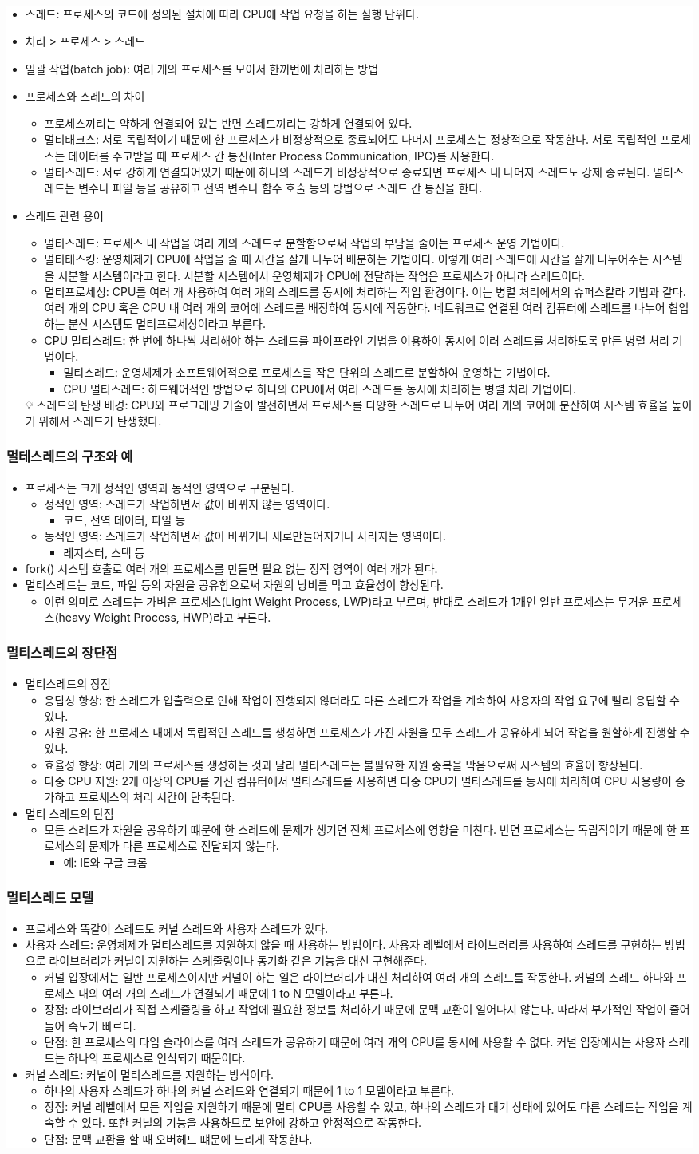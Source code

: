 - 스레드: 프로세스의 코드에 정의된 절차에 따라 CPU에 작업 요청을 하는 실행 단위다.
- 처리 > 프로세스 > 스레드
- 일괄 작업(batch job): 여러 개의 프로세스를 모아서 한꺼번에 처리하는 방법
- 프로세스와 스레드의 차이
    - 프로세스끼리는 약하게 연결되어 있는 반면 스레드끼리는 강하게 연결되어 있다.
    - 멀티태크스: 서로 독립적이기 때문에 한 프로세스가 비정상적으로 종료되어도 나머지 프로세스는 정상적으로 작동한다. 서로 독립적인 프로세스는 데이터를 주고받을 때 프로세스 간 통신(Inter Process Communication, IPC)를 사용한다.
    - 멀티스래드: 서로 강하게 연결되어있기 때문에 하나의 스레드가 비정상적으로 종료되면 프로세스 내 나머지 스레드도 강제 종료된다. 멀티스레드는 변수나 파일 등을 공유하고 전역 변수나 함수 호출 등의 방법으로 스레드 간 통신을 한다.
- 스레드 관련 용어
    - 멀티스레드: 프로세스 내 작업을 여러 개의 스레드로 분할함으로써 작업의 부담을 줄이는 프로세스 운영 기법이다.
    - 멀티태스킹: 운영체제가 CPU에 작업을 줄 때 시간을 잘게 나누어 배분하는 기법이다. 이렇게 여러 스레드에 시간을 잘게 나누어주는 시스템을 시분할 시스템이라고 한다. 시분할 시스템에서 운영체제가 CPU에 전달하는 작업은 프로세스가 아니라 스레드이다.
    - 멀티프로세싱: CPU를 여러 개 사용하여 여러 개의 스레드를 동시에 처리하는 작업 환경이다. 이는 병렬 처리에서의 슈퍼스칼라 기법과 같다. 여러 개의 CPU 혹은 CPU 내 여러 개의 코어에 스레드를 배정하여 동시에 작동한다. 네트워크로 연결된 여러 컴퓨터에 스레드를 나누어 협업하는 분산 시스템도 멀티프로세싱이라고 부른다.
    - CPU 멀티스레드: 한 번에 하나씩 처리해야 하는 스레드를 파이프라인 기법을 이용하여 동시에 여러 스레드를 처리하도록 만든 병렬 처리 기법이다.
        - 멀티스레드: 운영체제가 소프트웨어적으로 프로세스를 작은 단위의 스레드로 분할하여 운영하는 기법이다.
        - CPU 멀티스레드: 하드웨어적인 방법으로 하나의 CPU에서 여러 스레드를 동시에 처리하는 병렬 처리 기법이다.
    
    <aside>
    💡 스레드의 탄생 배경: CPU와 프로그래밍 기술이 발전하면서 프로세스를 다양한 스레드로 나누어 여러 개의 코어에 분산하여 시스템 효율을 높이기 위해서 스레드가 탄생했다.
    
    </aside>
    

### 멀테스레드의 구조와 예

- 프로세스는 크게 정적인 영역과 동적인 영역으로 구분된다.
    - 정적인 영역: 스레드가 작업하면서 값이 바뀌지 않는 영역이다.
        - 코드, 전역 데이터, 파일 등
    - 동적인 영역: 스레드가 작업하면서 값이 바뀌거나 새로만들어지거나 사라지는 영역이다.
        - 레지스터, 스택 등
- fork() 시스템 호출로 여러 개의 프로세스를 만들면 필요 없는 정적 영역이 여러 개가 된다.
- 멀티스레드는 코드, 파일 등의 자원을 공유함으로써 자원의 낭비를 막고 효율성이 향상된다.
    - 이런 의미로 스레드는 가벼운 프로세스(Light Weight Process, LWP)라고 부르며, 반대로 스레드가 1개인 일반 프로세스는 무거운 프로세스(heavy Weight Process, HWP)라고 부른다.

### 멀티스레드의 장단점

- 멀티스레드의 장점
    - 응답성 향상: 한 스레드가 입출력으로 인해 작업이 진행되지 않더라도 다른 스레드가 작업을 계속하여 사용자의 작업 요구에 빨리 응답할 수 있다.
    - 자원 공유: 한 프로세스 내에서 독립적인 스레드를 생성하면 프로세스가 가진 자원을 모두 스레드가 공유하게 되어 작업을 원할하게 진행할 수 있다.
    - 효율성 향상: 여러 개의 프로세스를 생성하는 것과 달리 멀티스레드는 불필요한 자원 중복을 막음으로써 시스템의 효율이 향상된다.
    - 다중 CPU 지원: 2개 이상의 CPU를 가진 컴퓨터에서 멀티스레드를 사용하면 다중 CPU가 멀티스레드를 동시에 처리하여 CPU 사용량이 증가하고 프로세스의 처리 시간이 단축된다.
- 멀티 스레드의 단점
    - 모든 스레드가 자원을 공유하기 떄문에 한 스레드에 문제가 생기면 전체 프로세스에 영향을 미친다. 반면 프로세스는 독립적이기 때문에 한 프로세스의 문제가 다른 프로세스로 전달되지 않는다.
        - 예: IE와 구글 크롬

### 멀티스레드 모델

- 프로세스와 똑같이 스레드도 커널 스레드와 사용자 스레드가 있다.
- 사용자 스레드: 운영체제가 멀티스레드를 지원하지 않을 때 사용하는 방법이다. 사용자 레벨에서 라이브러리를 사용하여 스레드를 구현하는 방법으로 라이브러리가 커널이 지원하는 스케줄링이나 동기화 같은 기능을 대신 구현해준다.
    - 커널 입장에서는 일반 프로세스이지만 커널이 하는 일은 라이브러리가 대신 처리하여 여러 개의 스레드를 작동한다. 커널의 스레드 하나와 프로세스 내의 여러 개의 스레드가 연결되기 때문에 1 to N 모델이라고 부른다.
    - 장점: 라이브러리가 직접 스케줄링을 하고 작업에 필요한 정보를 처리하기 때문에 문맥 교환이 일어나지 않는다. 따라서 부가적인 작업이 줄어들어 속도가 빠르다.
    - 단점: 한 프로세스의 타임 슬라이스를 여러 스레드가 공유하기 때문에 여러 개의 CPU를 동시에 사용할 수 없다. 커널 입장에서는 사용자 스레드는 하나의 프로세스로 인식되기 때문이다.
- 커널 스레드: 커널이 멀티스레드를 지원하는 방식이다.
    - 하나의 사용자 스레드가 하나의 커널 스레드와 연결되기 때문에 1 to 1 모델이라고 부른다.
    - 장점: 커널 레벨에서 모든 작업을 지원하기 때문에 멀티 CPU를 사용할 수 있고, 하나의 스레드가 대기 상태에 있어도 다른 스레드는 작업을 계속할 수 있다. 또한 커널의 기능을 사용하므로 보안에 강하고 안정적으로 작동한다.
    - 단점: 문맥 교환을 할 때 오버헤드 떄문에 느리게 작동한다.